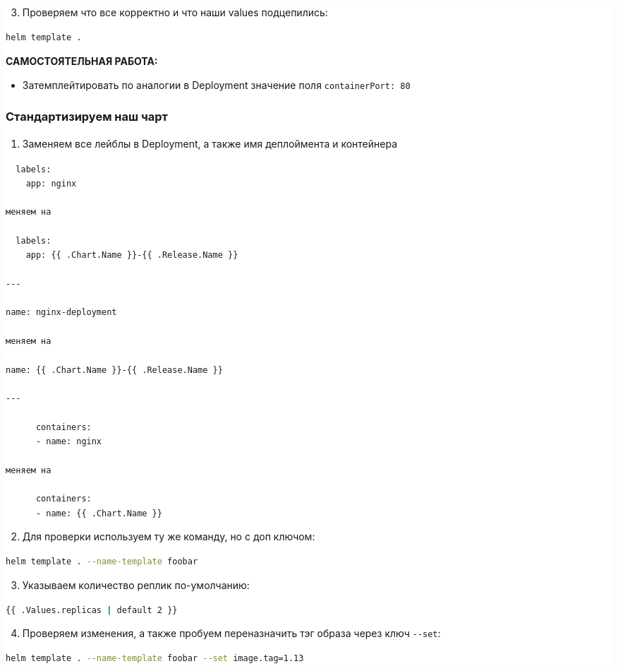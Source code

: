 3) Проверяем что все корректно и что наши values подцепились:

```bash
helm template .
```

**САМОСТОЯТЕЛЬНАЯ РАБОТА:**
- Затемплейтировать по аналогии в Deployment значение поля `containerPort: 80`

### Стандартизируем наш чарт

1) Заменяем все лейблы в Deployment, а также имя деплоймента и контейнера

```bash
  labels:
    app: nginx

меняем на

  labels:
    app: {{ .Chart.Name }}-{{ .Release.Name }}

---

name: nginx-deployment

меняем на

name: {{ .Chart.Name }}-{{ .Release.Name }}

---

      containers:
      - name: nginx

меняем на

      containers:
      - name: {{ .Chart.Name }}

```

2) Для проверки используем ту же команду, но с доп ключом:

```bash
helm template . --name-template foobar
```

3) Указываем количество реплик по-умолчанию:

```bash
{{ .Values.replicas | default 2 }}
``` 

4) Проверяем изменения, а также пробуем переназначить тэг образа через ключ `--set`:

```bash
helm template . --name-template foobar --set image.tag=1.13
```
